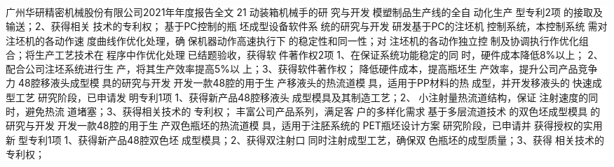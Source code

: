 广州华研精密机械股份有限公司2021年年度报告全文
21
动装箱机械手的研
究与开发
模塑制品生产线的全自
动化生产
型专利2项
的接取及输送；2、获得相关
技术的专利权；
基于PC控制的瓶
坯成型设备软件系
统的研究与开发
研发基于PC的注坯机
控制系统，本控制系统
需对注坯机的各动作速
度曲线作优化处理，确
保机器动作高速执行下
的稳定性和同一性；对
注坯机的各动作独立控
制及协调执行作优化组
合；将生产工艺技术在
程序中作优化处理
已结题验收，获得软
件著作权2项
1、在保证系统功能稳定的同
时，硬件成本降低8%以上；
2、配合公司注坯系统进行生
产，将其生产效率提高5%以
上；3、获得软件著作权；
降低硬件成本，提高瓶坯生
产效率，提升公司产品竞争
力
48腔移液头成型模
具的研究与开发
开发一款48腔的用于生
产移液头的热流道模
具，适用于PP材料的热
成型，并开发移液头的
快速成型工艺
研究阶段，已申请发
明专利1项
1、获得新产品48腔移液头
成型模具及其制造工艺；2、
小注射量热流道结构，保证
注射速度的同时，避免热流
道堵塞；3、获得相关技术的
专利权；
丰富公司产品系列，满足客
户的多样化需求
基于多层流道技术
的双色坯成型模具
的研究与开发
开发一款48腔的用于生
产双色瓶坯的热流道模
具，适用于注胚系统的
PET瓶坯设计方案
研究阶段，已申请并
获得授权的实用新
型专利1项
1、获得新产品48腔双色坯
成型模具；2、获得双注射口
同时注射成型工艺，确保双
色瓶坯的成型质量；3、获得
相关技术的专利权；